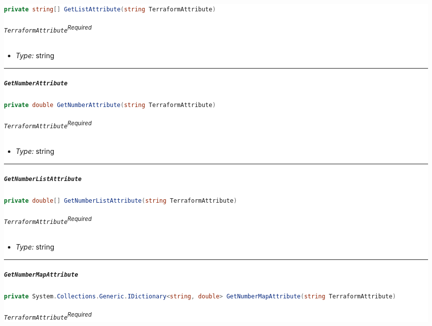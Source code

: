 ```csharp
private string[] GetListAttribute(string TerraformAttribute)
```

###### `TerraformAttribute`<sup>Required</sup> <a name="TerraformAttribute" id="@cdktf/provider-azurerm.purviewAccount.PurviewAccountTimeoutsOutputReference.getListAttribute.parameter.terraformAttribute"></a>

- *Type:* string

---

##### `GetNumberAttribute` <a name="GetNumberAttribute" id="@cdktf/provider-azurerm.purviewAccount.PurviewAccountTimeoutsOutputReference.getNumberAttribute"></a>

```csharp
private double GetNumberAttribute(string TerraformAttribute)
```

###### `TerraformAttribute`<sup>Required</sup> <a name="TerraformAttribute" id="@cdktf/provider-azurerm.purviewAccount.PurviewAccountTimeoutsOutputReference.getNumberAttribute.parameter.terraformAttribute"></a>

- *Type:* string

---

##### `GetNumberListAttribute` <a name="GetNumberListAttribute" id="@cdktf/provider-azurerm.purviewAccount.PurviewAccountTimeoutsOutputReference.getNumberListAttribute"></a>

```csharp
private double[] GetNumberListAttribute(string TerraformAttribute)
```

###### `TerraformAttribute`<sup>Required</sup> <a name="TerraformAttribute" id="@cdktf/provider-azurerm.purviewAccount.PurviewAccountTimeoutsOutputReference.getNumberListAttribute.parameter.terraformAttribute"></a>

- *Type:* string

---

##### `GetNumberMapAttribute` <a name="GetNumberMapAttribute" id="@cdktf/provider-azurerm.purviewAccount.PurviewAccountTimeoutsOutputReference.getNumberMapAttribute"></a>

```csharp
private System.Collections.Generic.IDictionary<string, double> GetNumberMapAttribute(string TerraformAttribute)
```

###### `TerraformAttribute`<sup>Required</sup> <a name="TerraformAttribute" id="@cdktf/provider-azurerm.purviewAccount.PurviewAccountTimeoutsOutputReference.getNumberMapAttribute.parameter.terraformAttribute"></a>
